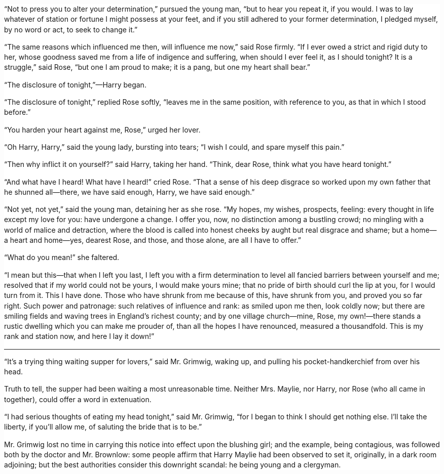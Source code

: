 “Not to press you to alter your determination,” pursued the young man, “but to hear you repeat it, if you would. I was to lay whatever of station or fortune I might possess at your feet, and if you still adhered to your former determination, I pledged myself, by no word or act, to seek to change it.”

“The same reasons which influenced me then, will influence me now,” said Rose firmly. “If I ever owed a strict and rigid duty to her, whose goodness saved me from a life of indigence and suffering, when should I ever feel it, as I should tonight? It is a struggle,” said Rose, “but one I am proud to make; it is a pang, but one my heart shall bear.”

“The disclosure of tonight,”—Harry began.

“The disclosure of tonight,” replied Rose softly, “leaves me in the same position, with reference to you, as that in which I stood before.”

“You harden your heart against me, Rose,” urged her lover.

“Oh Harry, Harry,” said the young lady, bursting into tears; “I wish I could, and spare myself this pain.”

“Then why inflict it on yourself?” said Harry, taking her hand. “Think, dear Rose, think what you have heard tonight.”

“And what have I heard! What have I heard!” cried Rose. “That a sense of his deep disgrace so worked upon my own father that he shunned all—there, we have said enough, Harry, we have said enough.”

“Not yet, not yet,” said the young man, detaining her as she rose. “My hopes, my wishes, prospects, feeling: every thought in life except my love for you: have undergone a change. I offer you, now, no distinction among a bustling crowd; no mingling with a world of malice and detraction, where the blood is called into honest cheeks by aught but real disgrace and shame; but a home—a heart and home—yes, dearest Rose, and those, and those alone, are all I have to offer.”

“What do you mean!” she faltered.

“I mean but this—that when I left you last, I left you with a firm determination to level all fancied barriers between yourself and me; resolved that if my world could not be yours, I would make yours mine; that no pride of birth should curl the lip at you, for I would turn from it. This I have done. Those who have shrunk from me because of this, have shrunk from you, and proved you so far right. Such power and patronage: such relatives of influence and rank: as smiled upon me then, look coldly now; but there are smiling fields and waving trees in England’s richest county; and by one village church—mine, Rose, my own!—there stands a rustic dwelling which you can make me prouder of, than all the hopes I have renounced, measured a thousandfold. This is my rank and station now, and here I lay it down!”

* * *

“It’s a trying thing waiting supper for lovers,” said Mr. Grimwig, waking up, and pulling his pocket-handkerchief from over his head.

Truth to tell, the supper had been waiting a most unreasonable time. Neither Mrs. Maylie, nor Harry, nor Rose (who all came in together), could offer a word in extenuation.

“I had serious thoughts of eating my head tonight,” said Mr. Grimwig, “for I began to think I should get nothing else. I’ll take the liberty, if you’ll allow me, of saluting the bride that is to be.”

Mr. Grimwig lost no time in carrying this notice into effect upon the blushing girl; and the example, being contagious, was followed both by the doctor and Mr. Brownlow: some people affirm that Harry Maylie had been observed to set it, originally, in a dark room adjoining; but the best authorities consider this downright scandal: he being young and a clergyman.
